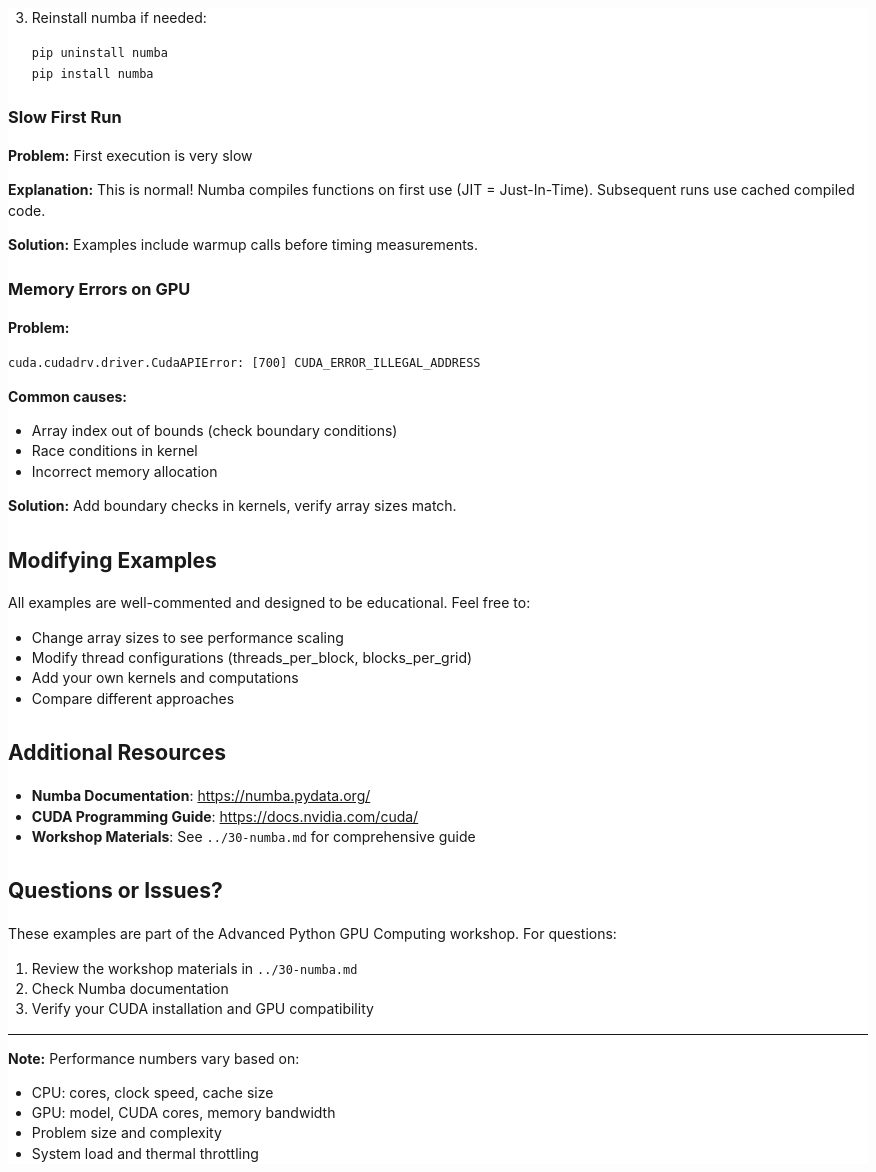 3. Reinstall numba if needed:
   ```bash
   pip uninstall numba
   pip install numba
   ```

### Slow First Run

**Problem:** First execution is very slow

**Explanation:** This is normal! Numba compiles functions on first use (JIT = Just-In-Time). Subsequent runs use cached compiled code.

**Solution:** Examples include warmup calls before timing measurements.

### Memory Errors on GPU

**Problem:**
```
cuda.cudadrv.driver.CudaAPIError: [700] CUDA_ERROR_ILLEGAL_ADDRESS
```

**Common causes:**
- Array index out of bounds (check boundary conditions)
- Race conditions in kernel
- Incorrect memory allocation

**Solution:** Add boundary checks in kernels, verify array sizes match.

## Modifying Examples

All examples are well-commented and designed to be educational. Feel free to:

- Change array sizes to see performance scaling
- Modify thread configurations (threads_per_block, blocks_per_grid)
- Add your own kernels and computations
- Compare different approaches

## Additional Resources

- **Numba Documentation**: https://numba.pydata.org/
- **CUDA Programming Guide**: https://docs.nvidia.com/cuda/
- **Workshop Materials**: See `../30-numba.md` for comprehensive guide

## Questions or Issues?

These examples are part of the Advanced Python GPU Computing workshop. For questions:
1. Review the workshop materials in `../30-numba.md`
2. Check Numba documentation
3. Verify your CUDA installation and GPU compatibility

---

**Note:** Performance numbers vary based on:
- CPU: cores, clock speed, cache size
- GPU: model, CUDA cores, memory bandwidth
- Problem size and complexity
- System load and thermal throttling
